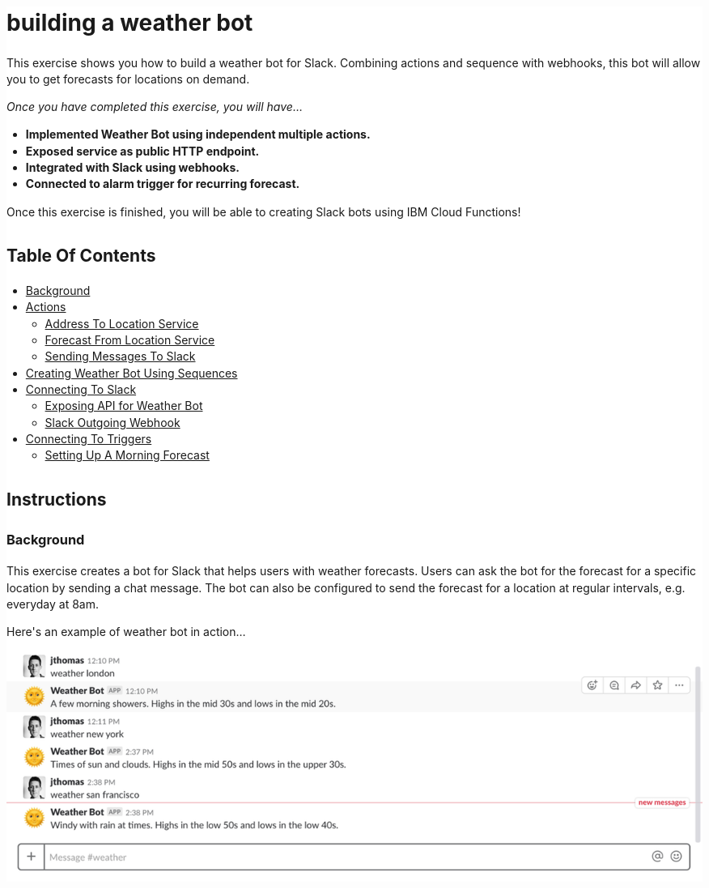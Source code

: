 # building a weather bot

This exercise shows you how to build a weather bot for Slack. Combining actions and sequence with webhooks, this bot will allow you to get forecasts for locations on demand.

*Once you have completed this exercise, you will have…*

- **Implemented Weather Bot using independent multiple actions.**
- **Exposed service as public HTTP endpoint.**
- **Integrated with Slack using webhooks.**
- **Connected to alarm trigger for recurring forecast.**

Once this exercise is finished, you will be able to creating Slack bots using IBM Cloud Functions!

## Table Of Contents

* [Background](#background)
* [Actions](#actions)
  * [Address To Location Service](#address-to-location-service)
  * [Forecast From Location Service](#forecast-from-location-service)
  * [Sending Messages To Slack](#sending-messages-to-slack)
* [Creating Weather Bot Using Sequences](#creating-weather-bot-using-sequences)
* [Connecting To Slack](#connecting-to-slack)
  * [Exposing API for Weather Bot](#exposing-api-for-weather-bot)
  * [Slack Outgoing Webhook](#slack-outgoing-webhook)
* [Connecting To Triggers](#connecting-to-triggers)
  * [Setting Up A Morning Forecast](#setting-up-a-morning-forecast)

## Instructions

### Background

This exercise creates a bot for Slack that helps users with weather forecasts. Users can ask the bot for the forecast for a specific location by sending a chat message. The bot can also be configured to send the forecast for a location at regular intervals, e.g. everyday at 8am.

Here's an example of weather bot in action…

![weather bot](./images/weather_bot.png)
